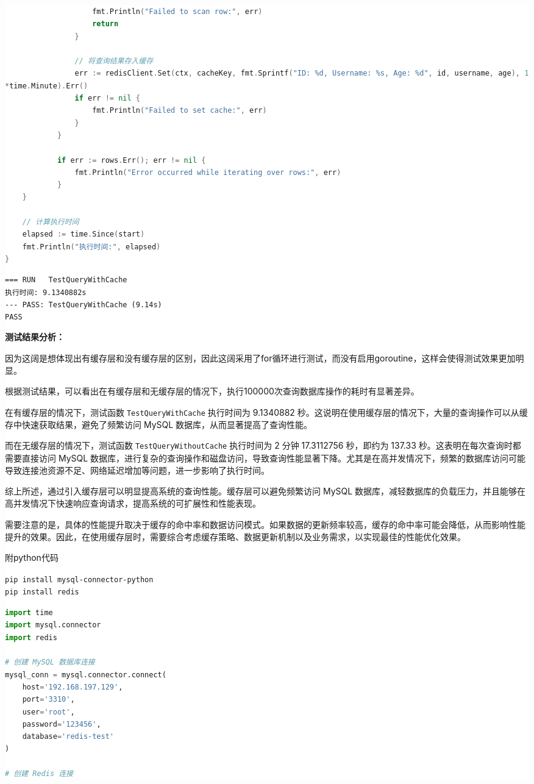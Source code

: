 ```GO
					fmt.Println("Failed to scan row:", err)
					return
				}

				// 将查询结果存入缓存
				err := redisClient.Set(ctx, cacheKey, fmt.Sprintf("ID: %d, Username: %s, Age: %d", id, username, age), 1*time.Minute).Err()
				if err != nil {
					fmt.Println("Failed to set cache:", err)
				}
			}

			if err := rows.Err(); err != nil {
				fmt.Println("Error occurred while iterating over rows:", err)
			}
	}

	// 计算执行时间
	elapsed := time.Since(start)
	fmt.Println("执行时间:", elapsed)
}
```

```SHELL
=== RUN   TestQueryWithCache
执行时间: 9.1340882s
--- PASS: TestQueryWithCache (9.14s)
PASS
```

**测试结果分析：**

因为这阔是想体现出有缓存层和没有缓存层的区别，因此这阔采用了for循环进行测试，而没有启用goroutine，这样会使得测试效果更加明显。

根据测试结果，可以看出在有缓存层和无缓存层的情况下，执行100000次查询数据库操作的耗时有显著差异。

在有缓存层的情况下，测试函数 `TestQueryWithCache` 执行时间为 9.1340882 秒。这说明在使用缓存层的情况下，大量的查询操作可以从缓存中快速获取结果，避免了频繁访问 MySQL 数据库，从而显著提高了查询性能。

而在无缓存层的情况下，测试函数 `TestQueryWithoutCache` 执行时间为 2 分钟 17.3112756 秒，即约为 137.33 秒。这表明在每次查询时都需要直接访问 MySQL 数据库，进行复杂的查询操作和磁盘访问，导致查询性能显著下降。尤其是在高并发情况下，频繁的数据库访问可能导致连接池资源不足、网络延迟增加等问题，进一步影响了执行时间。

综上所述，通过引入缓存层可以明显提高系统的查询性能。缓存层可以避免频繁访问 MySQL 数据库，减轻数据库的负载压力，并且能够在高并发情况下快速响应查询请求，提高系统的可扩展性和性能表现。

需要注意的是，具体的性能提升取决于缓存的命中率和数据访问模式。如果数据的更新频率较高，缓存的命中率可能会降低，从而影响性能提升的效果。因此，在使用缓存层时，需要综合考虑缓存策略、数据更新机制以及业务需求，以实现最佳的性能优化效果。

附python代码

```shell
pip install mysql-connector-python
pip install redis
```

```python
import time
import mysql.connector
import redis

# 创建 MySQL 数据库连接
mysql_conn = mysql.connector.connect(
    host='192.168.197.129',
    port='3310',
    user='root',
    password='123456',
    database='redis-test'
)

# 创建 Redis 连接
```